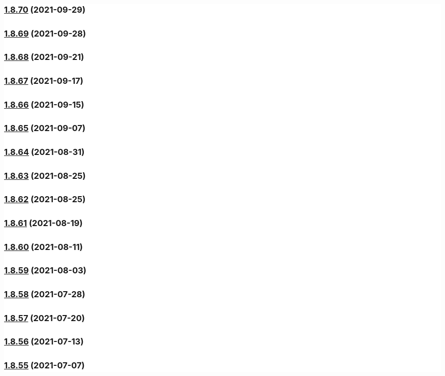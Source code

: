 ### [1.8.70](https://github.com/surveyjs/survey-pdf/compare/v1.8.69...v1.8.70) (2021-09-29)

### [1.8.69](https://github.com/surveyjs/survey-pdf/compare/v1.8.68...v1.8.69) (2021-09-28)

### [1.8.68](https://github.com/surveyjs/survey-pdf/compare/v1.8.67...v1.8.68) (2021-09-21)

### [1.8.67](https://github.com/surveyjs/survey-pdf/compare/v1.8.66...v1.8.67) (2021-09-17)

### [1.8.66](https://github.com/surveyjs/survey-pdf/compare/v1.8.65...v1.8.66) (2021-09-15)

### [1.8.65](https://github.com/surveyjs/survey-pdf/compare/v1.8.64...v1.8.65) (2021-09-07)

### [1.8.64](https://github.com/surveyjs/survey-pdf/compare/v1.8.63...v1.8.64) (2021-08-31)

### [1.8.63](https://github.com/surveyjs/survey-pdf/compare/v1.8.62...v1.8.63) (2021-08-25)

### [1.8.62](https://github.com/surveyjs/survey-pdf/compare/v1.8.61...v1.8.62) (2021-08-25)

### [1.8.61](https://github.com/surveyjs/survey-pdf/compare/v1.8.60...v1.8.61) (2021-08-19)

### [1.8.60](https://github.com/surveyjs/survey-pdf/compare/v1.8.59...v1.8.60) (2021-08-11)

### [1.8.59](https://github.com/surveyjs/survey-pdf/compare/v1.8.58...v1.8.59) (2021-08-03)

### [1.8.58](https://github.com/surveyjs/survey-pdf/compare/v1.8.57...v1.8.58) (2021-07-28)

### [1.8.57](https://github.com/surveyjs/survey-pdf/compare/v1.8.56...v1.8.57) (2021-07-20)

### [1.8.56](https://github.com/surveyjs/survey-pdf/compare/v1.8.55...v1.8.56) (2021-07-13)

### [1.8.55](https://github.com/surveyjs/survey-pdf/compare/v1.8.54...v1.8.55) (2021-07-07)
